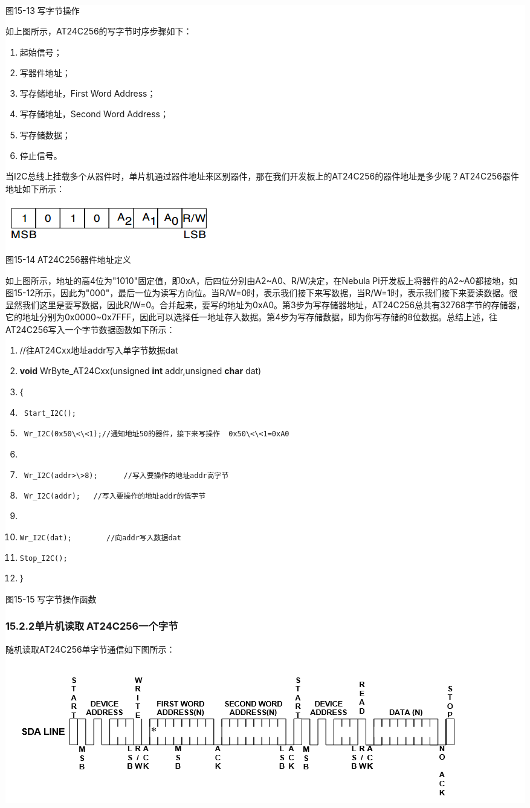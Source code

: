 
图15-13 写字节操作

如上图所示，AT24C256的写字节时序步骤如下：

1)  起始信号；

2)  写器件地址；

3)  写存储地址，First Word Address；

4)  写存储地址，Second Word Address；

5)  写存储数据；

6)  停止信号。

当I2C总线上挂载多个从器件时，单片机通过器件地址来区别器件，那在我们开发板上的AT24C256的器件地址是多少呢？AT24C256器件地址如下所示：

![](../media/image166.png)  

图15-14 AT24C256器件地址定义

如上图所示，地址的高4位为"1010"固定值，即0xA，后四位分别由A2\~A0、R/W决定，在Nebula Pi开发板上将器件的A2\~A0都接地，如图15-12所示，因此为"000"，最后一位为读写方向位。当R/W=0时，表示我们接下来写数据，当R/W=1时，表示我们接下来要读数据。很显然我们这里是要写数据，因此R/W=0。合并起来，要写的地址为0xA0。第3步为写存储器地址，AT24C256总共有32768字节的存储器，它的地址分别为0x0000\~0x7FFF，因此可以选择任一地址存入数据。第4步为写存储数据，即为你写存储的8位数据。总结上述，往AT24C256写入一个字节数据函数如下所示：

1.  //往AT24Cxx地址addr写入单字节数据dat

2.  **void** WrByte_AT24Cxx(unsigned **int** addr,unsigned **char** dat)

3.  {

4.      Start_I2C();

5.      Wr_I2C(0x50\<\<1);//通知地址50的器件，接下来写操作  0x50\<\<1=0xA0

6.        

7.      Wr_I2C(addr>\>8);      //写入要操作的地址addr高字节

8.      Wr_I2C(addr);   //写入要操作的地址addr的低字节

9.    

10.     Wr_I2C(dat);        //向addr写入数据dat

11.     Stop_I2C();

12. }

图15-15 写字节操作函数

### 15.2.2单片机读取 AT24C256一个字节

随机读取AT24C256单字节通信如下图所示：

![](../media/image167.png)  
